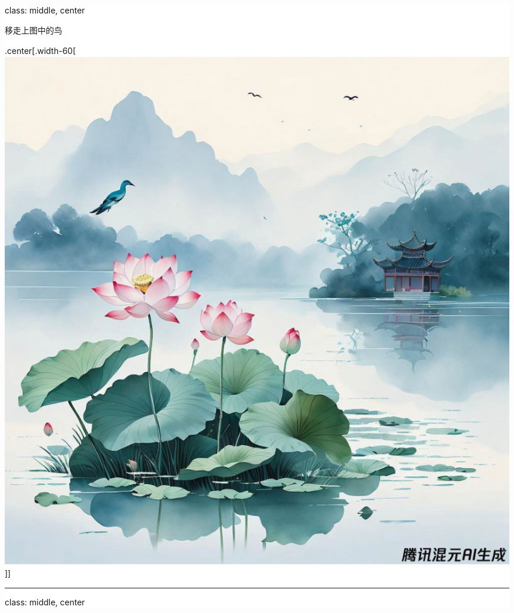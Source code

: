 class: middle, center

移走上图中的鸟

.center[.width-60[![](./fig/basic/6-flower-2.png)]]

---
class: middle, center
